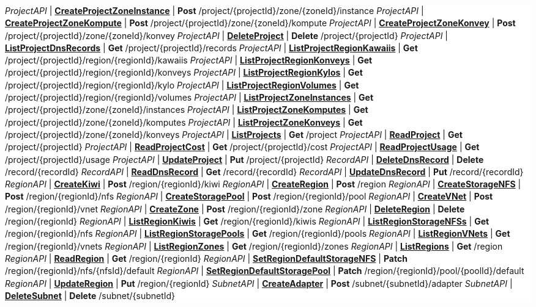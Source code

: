 *ProjectAPI* | [**CreateProjectZoneInstance**](docs/ProjectAPI.md#createprojectzoneinstance) | **Post** /project/{projectId}/zone/{zoneId}/instance
*ProjectAPI* | [**CreateProjectZoneKompute**](docs/ProjectAPI.md#createprojectzonekompute) | **Post** /project/{projectId}/zone/{zoneId}/kompute
*ProjectAPI* | [**CreateProjectZoneKonvey**](docs/ProjectAPI.md#createprojectzonekonvey) | **Post** /project/{projectId}/zone/{zoneId}/konvey
*ProjectAPI* | [**DeleteProject**](docs/ProjectAPI.md#deleteproject) | **Delete** /project/{projectId}
*ProjectAPI* | [**ListProjectDnsRecords**](docs/ProjectAPI.md#listprojectdnsrecords) | **Get** /project/{projectId}/records
*ProjectAPI* | [**ListProjectRegionKawaiis**](docs/ProjectAPI.md#listprojectregionkawaiis) | **Get** /project/{projectId}/region/{regionId}/kawaiis
*ProjectAPI* | [**ListProjectRegionKonveys**](docs/ProjectAPI.md#listprojectregionkonveys) | **Get** /project/{projectId}/region/{regionId}/konveys
*ProjectAPI* | [**ListProjectRegionKylos**](docs/ProjectAPI.md#listprojectregionkylos) | **Get** /project/{projectId}/region/{regionId}/kylo
*ProjectAPI* | [**ListProjectRegionVolumes**](docs/ProjectAPI.md#listprojectregionvolumes) | **Get** /project/{projectId}/region/{regionId}/volumes
*ProjectAPI* | [**ListProjectZoneInstances**](docs/ProjectAPI.md#listprojectzoneinstances) | **Get** /project/{projectId}/zone/{zoneId}/instances
*ProjectAPI* | [**ListProjectZoneKomputes**](docs/ProjectAPI.md#listprojectzonekomputes) | **Get** /project/{projectId}/zone/{zoneId}/komputes
*ProjectAPI* | [**ListProjectZoneKonveys**](docs/ProjectAPI.md#listprojectzonekonveys) | **Get** /project/{projectId}/zone/{zoneId}/konveys
*ProjectAPI* | [**ListProjects**](docs/ProjectAPI.md#listprojects) | **Get** /project
*ProjectAPI* | [**ReadProject**](docs/ProjectAPI.md#readproject) | **Get** /project/{projectId}
*ProjectAPI* | [**ReadProjectCost**](docs/ProjectAPI.md#readprojectcost) | **Get** /project/{projectId}/cost
*ProjectAPI* | [**ReadProjectUsage**](docs/ProjectAPI.md#readprojectusage) | **Get** /project/{projectId}/usage
*ProjectAPI* | [**UpdateProject**](docs/ProjectAPI.md#updateproject) | **Put** /project/{projectId}
*RecordAPI* | [**DeleteDnsRecord**](docs/RecordAPI.md#deletednsrecord) | **Delete** /record/{recordId}
*RecordAPI* | [**ReadDnsRecord**](docs/RecordAPI.md#readdnsrecord) | **Get** /record/{recordId}
*RecordAPI* | [**UpdateDnsRecord**](docs/RecordAPI.md#updatednsrecord) | **Put** /record/{recordId}
*RegionAPI* | [**CreateKiwi**](docs/RegionAPI.md#createkiwi) | **Post** /region/{regionId}/kiwi
*RegionAPI* | [**CreateRegion**](docs/RegionAPI.md#createregion) | **Post** /region
*RegionAPI* | [**CreateStorageNFS**](docs/RegionAPI.md#createstoragenfs) | **Post** /region/{regionId}/nfs
*RegionAPI* | [**CreateStoragePool**](docs/RegionAPI.md#createstoragepool) | **Post** /region/{regionId}/pool
*RegionAPI* | [**CreateVNet**](docs/RegionAPI.md#createvnet) | **Post** /region/{regionId}/vnet
*RegionAPI* | [**CreateZone**](docs/RegionAPI.md#createzone) | **Post** /region/{regionId}/zone
*RegionAPI* | [**DeleteRegion**](docs/RegionAPI.md#deleteregion) | **Delete** /region/{regionId}
*RegionAPI* | [**ListRegionKiwis**](docs/RegionAPI.md#listregionkiwis) | **Get** /region/{regionId}/kiwis
*RegionAPI* | [**ListRegionStorageNFSs**](docs/RegionAPI.md#listregionstoragenfss) | **Get** /region/{regionId}/nfs
*RegionAPI* | [**ListRegionStoragePools**](docs/RegionAPI.md#listregionstoragepools) | **Get** /region/{regionId}/pools
*RegionAPI* | [**ListRegionVNets**](docs/RegionAPI.md#listregionvnets) | **Get** /region/{regionId}/vnets
*RegionAPI* | [**ListRegionZones**](docs/RegionAPI.md#listregionzones) | **Get** /region/{regionId}/zones
*RegionAPI* | [**ListRegions**](docs/RegionAPI.md#listregions) | **Get** /region
*RegionAPI* | [**ReadRegion**](docs/RegionAPI.md#readregion) | **Get** /region/{regionId}
*RegionAPI* | [**SetRegionDefaultStorageNFS**](docs/RegionAPI.md#setregiondefaultstoragenfs) | **Patch** /region/{regionId}/nfs/{nfsId}/default
*RegionAPI* | [**SetRegionDefaultStoragePool**](docs/RegionAPI.md#setregiondefaultstoragepool) | **Patch** /region/{regionId}/pool/{poolId}/default
*RegionAPI* | [**UpdateRegion**](docs/RegionAPI.md#updateregion) | **Put** /region/{regionId}
*SubnetAPI* | [**CreateAdapter**](docs/SubnetAPI.md#createadapter) | **Post** /subnet/{subnetId}/adapter
*SubnetAPI* | [**DeleteSubnet**](docs/SubnetAPI.md#deletesubnet) | **Delete** /subnet/{subnetId}